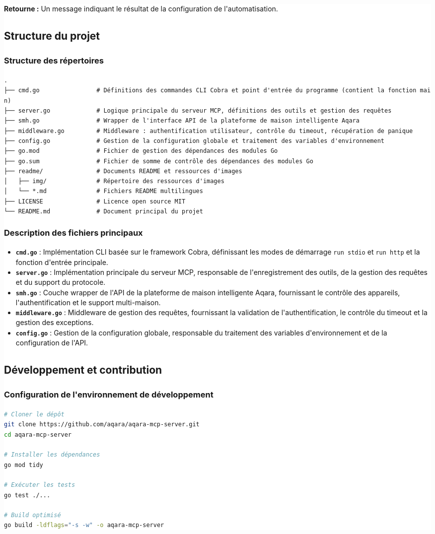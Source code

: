 **Retourne :** Un message indiquant le résultat de la configuration de l'automatisation.

## Structure du projet

### Structure des répertoires

```text
.
├── cmd.go                # Définitions des commandes CLI Cobra et point d'entrée du programme (contient la fonction main)
├── server.go             # Logique principale du serveur MCP, définitions des outils et gestion des requêtes
├── smh.go                # Wrapper de l'interface API de la plateforme de maison intelligente Aqara
├── middleware.go         # Middleware : authentification utilisateur, contrôle du timeout, récupération de panique
├── config.go             # Gestion de la configuration globale et traitement des variables d'environnement
├── go.mod                # Fichier de gestion des dépendances des modules Go
├── go.sum                # Fichier de somme de contrôle des dépendances des modules Go
├── readme/               # Documents README et ressources d'images
│   ├── img/              # Répertoire des ressources d'images
│   └── *.md              # Fichiers README multilingues
├── LICENSE               # Licence open source MIT
└── README.md             # Document principal du projet
```

### Description des fichiers principaux

-   **`cmd.go`** : Implémentation CLI basée sur le framework Cobra, définissant les modes de démarrage `run stdio` et `run http` et la fonction d'entrée principale.
-   **`server.go`** : Implémentation principale du serveur MCP, responsable de l'enregistrement des outils, de la gestion des requêtes et du support du protocole.
-   **`smh.go`** : Couche wrapper de l'API de la plateforme de maison intelligente Aqara, fournissant le contrôle des appareils, l'authentification et le support multi-maison.
-   **`middleware.go`** : Middleware de gestion des requêtes, fournissant la validation de l'authentification, le contrôle du timeout et la gestion des exceptions.
-   **`config.go`** : Gestion de la configuration globale, responsable du traitement des variables d'environnement et de la configuration de l'API.

## Développement et contribution

### Configuration de l'environnement de développement

```bash
# Cloner le dépôt
git clone https://github.com/aqara/aqara-mcp-server.git
cd aqara-mcp-server

# Installer les dépendances
go mod tidy

# Exécuter les tests
go test ./...

# Build optimisé
go build -ldflags="-s -w" -o aqara-mcp-server
```
